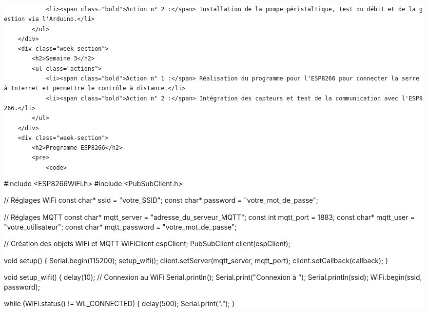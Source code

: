                 <li><span class="bold">Action n° 2 :</span> Installation de la pompe péristaltique, test du débit et de la gestion via l'Arduino.</li>
            </ul>
        </div>
        <div class="week-section">
            <h2>Semaine 3</h2>
            <ul class="actions">
                <li><span class="bold">Action n° 1 :</span> Réalisation du programme pour l'ESP8266 pour connecter la serre à Internet et permettre le contrôle à distance.</li>
                <li><span class="bold">Action n° 2 :</span> Intégration des capteurs et test de la communication avec l'ESP8266.</li>
            </ul>
        </div>
        <div class="week-section">
            <h2>Programme ESP8266</h2>
            <pre>
                <code>
#include &lt;ESP8266WiFi.h&gt;
#include &lt;PubSubClient.h&gt;

// Réglages WiFi
const char* ssid = "votre_SSID";
const char* password = "votre_mot_de_passe";

// Réglages MQTT
const char* mqtt_server = "adresse_du_serveur_MQTT";
const int mqtt_port = 1883;
const char* mqtt_user = "votre_utilisateur";
const char* mqtt_password = "votre_mot_de_passe";

// Création des objets WiFi et MQTT
WiFiClient espClient;
PubSubClient client(espClient);

void setup() {
  Serial.begin(115200);
  setup_wifi();
  client.setServer(mqtt_server, mqtt_port);
  client.setCallback(callback);
}

void setup_wifi() {
  delay(10);
  // Connexion au WiFi
  Serial.println();
  Serial.print("Connexion à ");
  Serial.println(ssid);
  WiFi.begin(ssid, password);

  while (WiFi.status() != WL_CONNECTED) {
    delay(500);
    Serial.print(".");
  }

